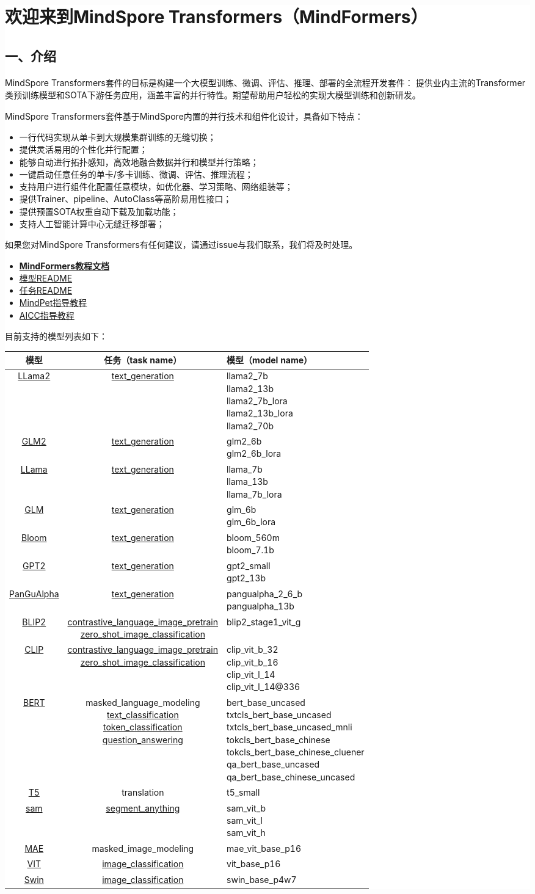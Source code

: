 # 欢迎来到MindSpore Transformers（MindFormers）

## 一、介绍

MindSpore Transformers套件的目标是构建一个大模型训练、微调、评估、推理、部署的全流程开发套件：
提供业内主流的Transformer类预训练模型和SOTA下游任务应用，涵盖丰富的并行特性。期望帮助用户轻松的实现大模型训练和创新研发。

MindSpore Transformers套件基于MindSpore内置的并行技术和组件化设计，具备如下特点：

- 一行代码实现从单卡到大规模集群训练的无缝切换；
- 提供灵活易用的个性化并行配置；
- 能够自动进行拓扑感知，高效地融合数据并行和模型并行策略；
- 一键启动任意任务的单卡/多卡训练、微调、评估、推理流程；
- 支持用户进行组件化配置任意模块，如优化器、学习策略、网络组装等；
- 提供Trainer、pipeline、AutoClass等高阶易用性接口；
- 提供预置SOTA权重自动下载及加载功能；
- 支持人工智能计算中心无缝迁移部署；

如果您对MindSpore Transformers有任何建议，请通过issue与我们联系，我们将及时处理。

- **[MindFormers教程文档](https://mindformers.readthedocs.io/zh_CN/r0.8)**
- [模型README](https://gitee.com/mindspore/mindformers/tree/r0.8/docs/model_cards)
- [任务README](https://gitee.com/mindspore/mindformers/tree/r0.8/docs/task_cards)
- [MindPet指导教程](docs/feature_cards/Pet_Tuners.md)
- [AICC指导教程](docs/readthedocs/source_zh_cn/docs/practice/AICC.md)

目前支持的模型列表如下：

|                     模型                     |                      任务（task name）                       | 模型（model name）                                           |
| :------------------------------------------: | :----------------------------------------------------------: | :----------------------------------------------------------- |
|     [LLama2](docs/model_cards/llama2.md)     |    [text_generation](docs/task_cards/text_generation.md)     | llama2_7b <br>llama2_13b <br>llama2_7b_lora <br>llama2_13b_lora <br>llama2_70b |
|       [GLM2](docs/model_cards/glm2.md)       |    [text_generation](docs/task_cards/text_generation.md)     | glm2_6b<br>glm2_6b_lora                                      |
|      [LLama](docs/model_cards/llama.md)      |    [text_generation](docs/task_cards/text_generation.md)     | llama_7b <br>llama_13b <br>llama_7b_lora                     |
|        [GLM](docs/model_cards/glm.md)        |    [text_generation](docs/task_cards/text_generation.md)     | glm_6b<br>glm_6b_lora                                        |
|      [Bloom](docs/model_cards/bloom.md)      |    [text_generation](docs/task_cards/text_generation.md)     | bloom_560m<br>bloom_7.1b <br>                                |
|       [GPT2](docs/model_cards/gpt2.md)       |    [text_generation](docs/task_cards/text_generation.md)     | gpt2_small <br>gpt2_13b <br>                                 |
| [PanGuAlpha](docs/model_cards/pangualpha.md) |    [text_generation](docs/task_cards/text_generation.md)     | pangualpha_2_6_b<br>pangualpha_13b                           |
|      [BLIP2](docs/model_cards/blip2.md)      | [contrastive_language_image_pretrain](docs/task_cards/contrastive_language_image_pretrain.md)<br> [zero_shot_image_classification](docs/task_cards/zero_shot_image_classification.md) | blip2_stage1_vit_g                                           |
|       [CLIP](docs/model_cards/clip.md)       | [contrastive_language_image_pretrain](docs/task_cards/contrastive_language_image_pretrain.md)<br> [zero_shot_image_classification](docs/task_cards/zero_shot_image_classification.md) | clip_vit_b_32<br>clip_vit_b_16 <br>clip_vit_l_14<br>clip_vit_l_14@336 |
|       [BERT](docs/model_cards/bert.md)       | masked_language_modeling<br>[text_classification](docs/task_cards/text_classification.md) <br>[token_classification](docs/task_cards/token_classification.md) <br>[question_answering](docs/task_cards/question_answering.md) | bert_base_uncased <br>txtcls_bert_base_uncased<br>txtcls_bert_base_uncased_mnli <br>tokcls_bert_base_chinese<br>tokcls_bert_base_chinese_cluener <br>qa_bert_base_uncased<br>qa_bert_base_chinese_uncased |
|         [T5](docs/model_cards/t5.md)         |                         translation                          | t5_small                                                     |
|   [sam](docs/model_cards/sam.md)             |        [segment_anything](docs/model_cards/sam.md)        | sam_vit_b <br>sam_vit_l  <br>sam_vit_h                       |
|        [MAE](docs/model_cards/mae.md)        |                    masked_image_modeling                     | mae_vit_base_p16                                             |
|        [VIT](docs/model_cards/vit.md)        | [image_classification](docs/task_cards/image_classification.md) | vit_base_p16                                                 |
|       [Swin](docs/model_cards/swin.md)       | [image_classification](docs/task_cards/image_classification.md) | swin_base_p4w7                                               |
